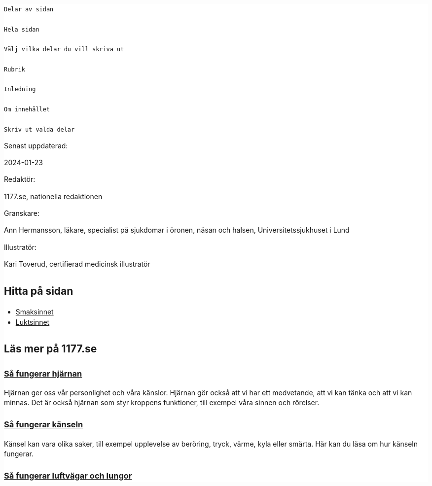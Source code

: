     Delar av sidan
    
    Hela sidan
    
    Välj vilka delar du vill skriva ut
    
    Rubrik
    
    Inledning
    
    Om innehållet
    
    Skriv ut valda delar
    

Senast uppdaterad:

2024-01-23

Redaktör:

1177.se, nationella redaktionen

Granskare:

Ann Hermansson, läkare, specialist på sjukdomar i öronen, näsan och halsen, Universitetssjukhuset i Lund

Illustratör:

Kari Toverud, certifierad medicinsk illustratör

Hitta på sidan
--------------

*   [Smaksinnet](https://www.1177.se/liv--halsa/sa-fungerar-kroppen/sa-fungerar-smaksinnet-och-luktsinnet/#section-82061)
*   [Luktsinnet](https://www.1177.se/liv--halsa/sa-fungerar-kroppen/sa-fungerar-smaksinnet-och-luktsinnet/#section-82067)

Läs mer på 1177.se
------------------

### [Så fungerar hjärnan](https://www.1177.se/liv--halsa/sa-fungerar-kroppen/sa-fungerar-hjarnan/)

Hjärnan ger oss vår personlighet och våra känslor. Hjärnan gör också att vi har ett medvetande, att vi kan tänka och att vi kan minnas. Det är också hjärnan som styr kroppens funktioner, till exempel våra sinnen och rörelser.

### [Så fungerar känseln](https://www.1177.se/liv--halsa/sa-fungerar-kroppen/sa-fungerar-kanseln/)

Känsel kan vara olika saker, till exempel upplevelse av beröring, tryck, värme, kyla eller smärta. Här kan du läsa om hur känseln fungerar.

### [Så fungerar luftvägar och lungor](https://www.1177.se/liv--halsa/sa-fungerar-kroppen/luftvagar-och-lungor/)
